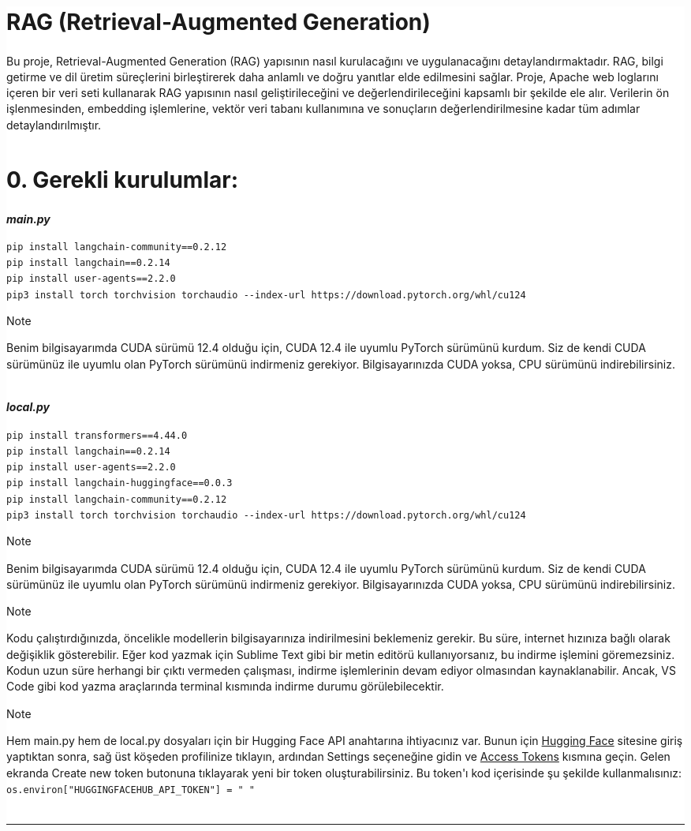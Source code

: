 # RAG (Retrieval-Augmented Generation) 

Bu proje, Retrieval-Augmented Generation (RAG) yapısının nasıl kurulacağını ve uygulanacağını detaylandırmaktadır. RAG, bilgi getirme ve dil üretim süreçlerini birleştirerek daha anlamlı ve doğru yanıtlar elde edilmesini sağlar. Proje, Apache web loglarını içeren bir veri seti kullanarak RAG yapısının nasıl geliştirileceğini ve değerlendirileceğini kapsamlı bir şekilde ele alır. Verilerin ön işlenmesinden, embedding işlemlerine, vektör veri tabanı kullanımına ve sonuçların değerlendirilmesine kadar tüm adımlar detaylandırılmıştır.

# 0. Gerekli kurulumlar:

***main.py***
```
pip install langchain-community==0.2.12
pip install langchain==0.2.14
pip install user-agents==2.2.0
pip3 install torch torchvision torchaudio --index-url https://download.pytorch.org/whl/cu124
```
> [!NOTE]
> Benim bilgisayarımda CUDA sürümü 12.4 olduğu için, CUDA 12.4 ile uyumlu PyTorch sürümünü kurdum. Siz de kendi CUDA sürümünüz ile uyumlu olan PyTorch sürümünü indirmeniz gerekiyor. Bilgisayarınızda CUDA yoksa, CPU sürümünü indirebilirsiniz.
<br><br>

***local.py***
```
pip install transformers==4.44.0
pip install langchain==0.2.14
pip install user-agents==2.2.0
pip install langchain-huggingface==0.0.3
pip install langchain-community==0.2.12
pip3 install torch torchvision torchaudio --index-url https://download.pytorch.org/whl/cu124
```
> [!NOTE]
> Benim bilgisayarımda CUDA sürümü 12.4 olduğu için, CUDA 12.4 ile uyumlu PyTorch sürümünü kurdum. Siz de kendi CUDA sürümünüz ile uyumlu olan PyTorch sürümünü indirmeniz gerekiyor. Bilgisayarınızda CUDA yoksa, CPU sürümünü indirebilirsiniz.

> [!NOTE]
> Kodu çalıştırdığınızda, öncelikle modellerin bilgisayarınıza indirilmesini beklemeniz gerekir. Bu süre, internet hızınıza bağlı olarak değişiklik gösterebilir. Eğer kod yazmak için Sublime Text gibi bir metin editörü kullanıyorsanız, bu indirme 
> işlemini göremezsiniz. Kodun uzun süre herhangi bir çıktı vermeden çalışması, indirme işlemlerinin devam ediyor olmasından kaynaklanabilir. Ancak, VS Code gibi kod yazma araçlarında terminal kısmında indirme durumu görülebilecektir.

> [!NOTE]
> Hem main.py hem de local.py dosyaları için bir Hugging Face API anahtarına ihtiyacınız var. Bunun için [Hugging Face](https://huggingface.co/) sitesine giriş yaptıktan sonra, sağ üst köşeden profilinize tıklayın, ardından Settings seçeneğine 
> gidin ve [Access Tokens](https://huggingface.co/settings/tokens) kısmına geçin. Gelen ekranda Create new token butonuna tıklayarak yeni bir token oluşturabilirsiniz. Bu token'ı kod içerisinde şu şekilde kullanmalısınız:
> ``` os.environ["HUGGINGFACEHUB_API_TOKEN"] = " "``` 
<br><br>

---
